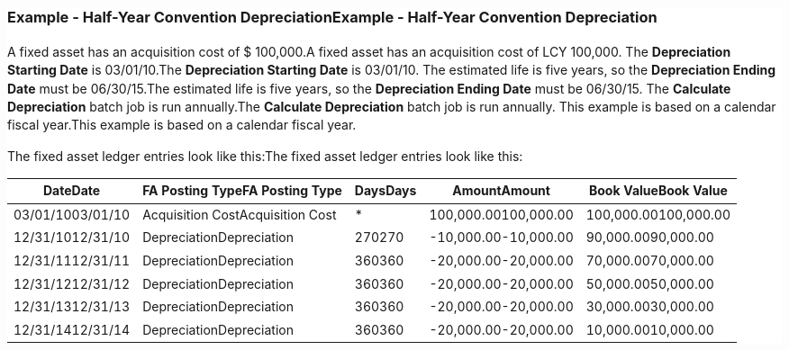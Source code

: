### <a name="example---half-year-convention-depreciation"></a><span data-ttu-id="e73e7-536">Example - Half-Year Convention Depreciation</span><span class="sxs-lookup"><span data-stu-id="e73e7-536">Example - Half-Year Convention Depreciation</span></span>
<span data-ttu-id="e73e7-537">A fixed asset has an acquisition cost of $ 100,000.</span><span class="sxs-lookup"><span data-stu-id="e73e7-537">A fixed asset has an acquisition cost of LCY 100,000.</span></span> <span data-ttu-id="e73e7-538">The **Depreciation Starting Date** is 03/01/10.</span><span class="sxs-lookup"><span data-stu-id="e73e7-538">The **Depreciation Starting Date** is 03/01/10.</span></span> <span data-ttu-id="e73e7-539">The estimated life is five years, so the **Depreciation Ending Date** must be 06/30/15.</span><span class="sxs-lookup"><span data-stu-id="e73e7-539">The estimated life is five years, so the **Depreciation Ending Date** must be 06/30/15.</span></span> <span data-ttu-id="e73e7-540">The **Calculate Depreciation** batch job is run annually.</span><span class="sxs-lookup"><span data-stu-id="e73e7-540">The **Calculate Depreciation** batch job is run annually.</span></span> <span data-ttu-id="e73e7-541">This example is based on a calendar fiscal year.</span><span class="sxs-lookup"><span data-stu-id="e73e7-541">This example is based on a calendar fiscal year.</span></span>  

<span data-ttu-id="e73e7-542">The fixed asset ledger entries look like this:</span><span class="sxs-lookup"><span data-stu-id="e73e7-542">The fixed asset ledger entries look like this:</span></span>  

| <span data-ttu-id="e73e7-543">Date</span><span class="sxs-lookup"><span data-stu-id="e73e7-543">Date</span></span> | <span data-ttu-id="e73e7-544">FA Posting Type</span><span class="sxs-lookup"><span data-stu-id="e73e7-544">FA Posting Type</span></span> | <span data-ttu-id="e73e7-545">Days</span><span class="sxs-lookup"><span data-stu-id="e73e7-545">Days</span></span> | <span data-ttu-id="e73e7-546">Amount</span><span class="sxs-lookup"><span data-stu-id="e73e7-546">Amount</span></span> | <span data-ttu-id="e73e7-547">Book Value</span><span class="sxs-lookup"><span data-stu-id="e73e7-547">Book Value</span></span> |
| --- | --- | --- | --- | --- |
| <span data-ttu-id="e73e7-548">03/01/10</span><span class="sxs-lookup"><span data-stu-id="e73e7-548">03/01/10</span></span> |<span data-ttu-id="e73e7-549">Acquisition Cost</span><span class="sxs-lookup"><span data-stu-id="e73e7-549">Acquisition Cost</span></span> |* |<span data-ttu-id="e73e7-550">100,000.00</span><span class="sxs-lookup"><span data-stu-id="e73e7-550">100,000.00</span></span> |<span data-ttu-id="e73e7-551">100,000.00</span><span class="sxs-lookup"><span data-stu-id="e73e7-551">100,000.00</span></span> |
| <span data-ttu-id="e73e7-552">12/31/10</span><span class="sxs-lookup"><span data-stu-id="e73e7-552">12/31/10</span></span> |<span data-ttu-id="e73e7-553">Depreciation</span><span class="sxs-lookup"><span data-stu-id="e73e7-553">Depreciation</span></span> |<span data-ttu-id="e73e7-554">270</span><span class="sxs-lookup"><span data-stu-id="e73e7-554">270</span></span> |<span data-ttu-id="e73e7-555">-10,000.00</span><span class="sxs-lookup"><span data-stu-id="e73e7-555">-10,000.00</span></span> |<span data-ttu-id="e73e7-556">90,000.00</span><span class="sxs-lookup"><span data-stu-id="e73e7-556">90,000.00</span></span> |
| <span data-ttu-id="e73e7-557">12/31/11</span><span class="sxs-lookup"><span data-stu-id="e73e7-557">12/31/11</span></span> |<span data-ttu-id="e73e7-558">Depreciation</span><span class="sxs-lookup"><span data-stu-id="e73e7-558">Depreciation</span></span> |<span data-ttu-id="e73e7-559">360</span><span class="sxs-lookup"><span data-stu-id="e73e7-559">360</span></span> |<span data-ttu-id="e73e7-560">-20,000.00</span><span class="sxs-lookup"><span data-stu-id="e73e7-560">-20,000.00</span></span> |<span data-ttu-id="e73e7-561">70,000.00</span><span class="sxs-lookup"><span data-stu-id="e73e7-561">70,000.00</span></span> |
| <span data-ttu-id="e73e7-562">12/31/12</span><span class="sxs-lookup"><span data-stu-id="e73e7-562">12/31/12</span></span> |<span data-ttu-id="e73e7-563">Depreciation</span><span class="sxs-lookup"><span data-stu-id="e73e7-563">Depreciation</span></span> |<span data-ttu-id="e73e7-564">360</span><span class="sxs-lookup"><span data-stu-id="e73e7-564">360</span></span> |<span data-ttu-id="e73e7-565">-20,000.00</span><span class="sxs-lookup"><span data-stu-id="e73e7-565">-20,000.00</span></span> |<span data-ttu-id="e73e7-566">50,000.00</span><span class="sxs-lookup"><span data-stu-id="e73e7-566">50,000.00</span></span> |
| <span data-ttu-id="e73e7-567">12/31/13</span><span class="sxs-lookup"><span data-stu-id="e73e7-567">12/31/13</span></span> |<span data-ttu-id="e73e7-568">Depreciation</span><span class="sxs-lookup"><span data-stu-id="e73e7-568">Depreciation</span></span> |<span data-ttu-id="e73e7-569">360</span><span class="sxs-lookup"><span data-stu-id="e73e7-569">360</span></span> |<span data-ttu-id="e73e7-570">-20,000.00</span><span class="sxs-lookup"><span data-stu-id="e73e7-570">-20,000.00</span></span> |<span data-ttu-id="e73e7-571">30,000.00</span><span class="sxs-lookup"><span data-stu-id="e73e7-571">30,000.00</span></span> |
| <span data-ttu-id="e73e7-572">12/31/14</span><span class="sxs-lookup"><span data-stu-id="e73e7-572">12/31/14</span></span> |<span data-ttu-id="e73e7-573">Depreciation</span><span class="sxs-lookup"><span data-stu-id="e73e7-573">Depreciation</span></span> |<span data-ttu-id="e73e7-574">360</span><span class="sxs-lookup"><span data-stu-id="e73e7-574">360</span></span> |<span data-ttu-id="e73e7-575">-20,000.00</span><span class="sxs-lookup"><span data-stu-id="e73e7-575">-20,000.00</span></span> |<span data-ttu-id="e73e7-576">10,000.00</span><span class="sxs-lookup"><span data-stu-id="e73e7-576">10,000.00</span></span> |